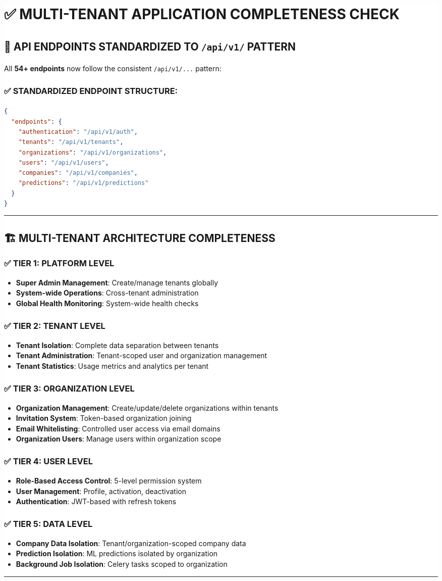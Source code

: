 # ✅ **MULTI-TENANT APPLICATION COMPLETENESS CHECK**

## 🎯 **API ENDPOINTS STANDARDIZED TO `/api/v1/` PATTERN**

All **54+ endpoints** now follow the consistent `/api/v1/...` pattern:

### **✅ STANDARDIZED ENDPOINT STRUCTURE:**

```json
{
  "endpoints": {
    "authentication": "/api/v1/auth",
    "tenants": "/api/v1/tenants", 
    "organizations": "/api/v1/organizations",
    "users": "/api/v1/users",
    "companies": "/api/v1/companies",
    "predictions": "/api/v1/predictions"
  }
}
```

---

## 🏗️ **MULTI-TENANT ARCHITECTURE COMPLETENESS**

### **✅ TIER 1: PLATFORM LEVEL**
- **Super Admin Management**: Create/manage tenants globally
- **System-wide Operations**: Cross-tenant administration
- **Global Health Monitoring**: System-wide health checks

### **✅ TIER 2: TENANT LEVEL** 
- **Tenant Isolation**: Complete data separation between tenants
- **Tenant Administration**: Tenant-scoped user and organization management
- **Tenant Statistics**: Usage metrics and analytics per tenant

### **✅ TIER 3: ORGANIZATION LEVEL**
- **Organization Management**: Create/update/delete organizations within tenants
- **Invitation System**: Token-based organization joining
- **Email Whitelisting**: Controlled user access via email domains
- **Organization Users**: Manage users within organization scope

### **✅ TIER 4: USER LEVEL**
- **Role-Based Access Control**: 5-level permission system
- **User Management**: Profile, activation, deactivation
- **Authentication**: JWT-based with refresh tokens

### **✅ TIER 5: DATA LEVEL**
- **Company Data Isolation**: Tenant/organization-scoped company data
- **Prediction Isolation**: ML predictions isolated by organization
- **Background Job Isolation**: Celery tasks scoped to organization

---